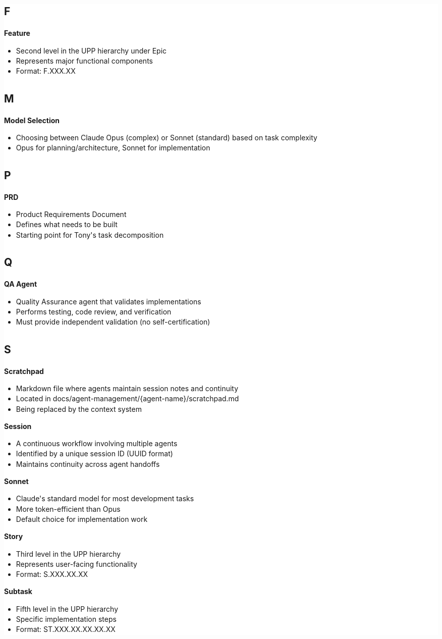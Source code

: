 ## F

**Feature**
- Second level in the UPP hierarchy under Epic
- Represents major functional components
- Format: F.XXX.XX

## M

**Model Selection**
- Choosing between Claude Opus (complex) or Sonnet (standard) based on task complexity
- Opus for planning/architecture, Sonnet for implementation

## P

**PRD**
- Product Requirements Document
- Defines what needs to be built
- Starting point for Tony's task decomposition

## Q

**QA Agent**
- Quality Assurance agent that validates implementations
- Performs testing, code review, and verification
- Must provide independent validation (no self-certification)

## S

**Scratchpad**
- Markdown file where agents maintain session notes and continuity
- Located in docs/agent-management/{agent-name}/scratchpad.md
- Being replaced by the context system

**Session**
- A continuous workflow involving multiple agents
- Identified by a unique session ID (UUID format)
- Maintains continuity across agent handoffs

**Sonnet**
- Claude's standard model for most development tasks
- More token-efficient than Opus
- Default choice for implementation work

**Story**
- Third level in the UPP hierarchy
- Represents user-facing functionality
- Format: S.XXX.XX.XX

**Subtask**
- Fifth level in the UPP hierarchy
- Specific implementation steps
- Format: ST.XXX.XX.XX.XX.XX
